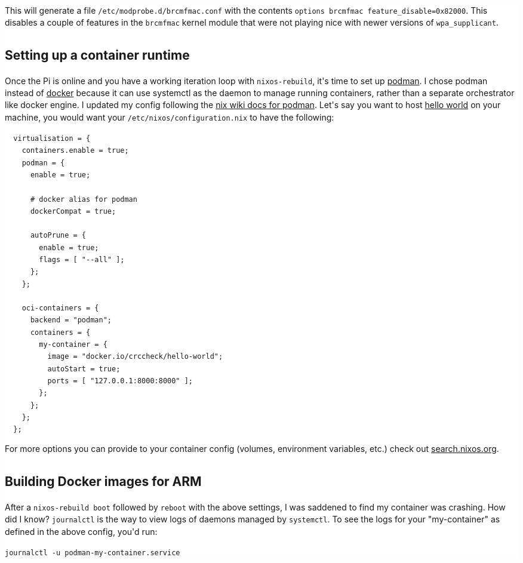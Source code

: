 This will generate a file `/etc/modprobe.d/brcmfmac.conf` with the contents `options brcmfmac feature_disable=0x82000`. This disables a couple of features in the `brcmfmac` kernel module that were not playing nice with newer versions of `wpa_supplicant`.

## Setting up a container runtime

Once the Pi is online and you have a working iteration loop with `nixos-rebuild`, it's time to set up [podman](https://podman.io/). I chose podman instead of [docker](https://www.docker.com/) because it can use systemctl as the daemon to manage running containers, rather than a separate orchestrator like docker engine. I updated my config following the [nix wiki docs for podman](https://nixos.wiki/wiki/Podman). Let's say you want to host [hello world](https://hub.docker.com/r/crccheck/hello-world/) on your machine, you would want your `/etc/nixos/configuration.nix` to have the following:

```
  virtualisation = {
    containers.enable = true;
    podman = {
      enable = true;

      # docker alias for podman
      dockerCompat = true;

      autoPrune = {
        enable = true;
        flags = [ "--all" ];
      };
    };

    oci-containers = {
      backend = "podman";
      containers = {
        my-container = {
          image = "docker.io/crccheck/hello-world";
          autoStart = true;
          ports = [ "127.0.0.1:8000:8000" ];
        };
      };
    };
  };
```

For more options you can provide to your container config (volumes, environment variables, etc.) check out [search.nixos.org](https://search.nixos.org/options?query=virtualisation.oci-containers).

## Building Docker images for ARM

After a `nixos-rebuild boot` followed by `reboot` with the above settings, I was saddened to find my container was crashing. How did I know? `journalctl` is the way to view logs of daemons managed by `systemctl`. To see the logs for your "my-container" as defined in the above config, you'd run:

```
journalctl -u podman-my-container.service
```
